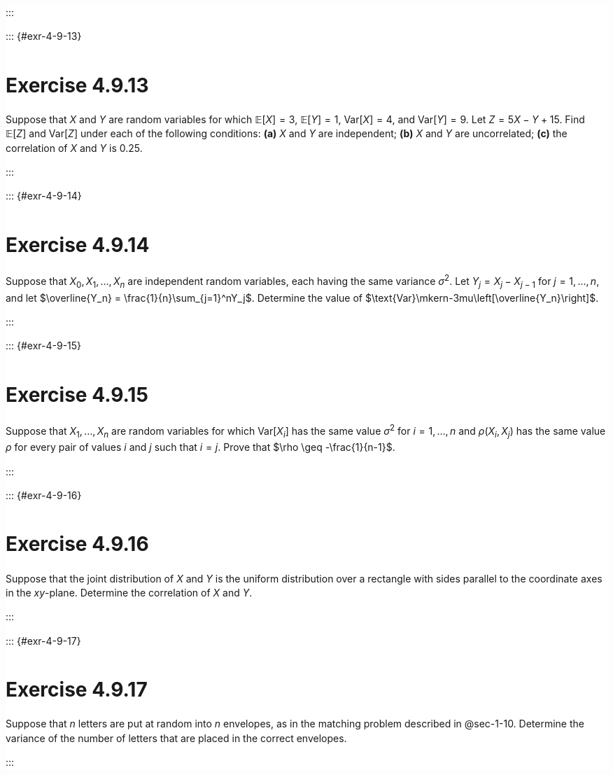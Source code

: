 :::

::: {#exr-4-9-13}

# Exercise 4.9.13

Suppose that $X$ and $Y$ are random variables for which $\mathbb{E}[X] = 3$, $\mathbb{E}[Y] = 1$, $\text{Var}[X] = 4$, and $\text{Var}[Y] = 9$. Let $Z = 5X − Y + 15$. Find $\mathbb{E}[Z]$ and $\text{Var}[Z]$ under each of the following conditions: **(a)** $X$ and $Y$ are independent; **(b)** $X$ and $Y$ are uncorrelated; **(c)** the correlation of $X$ and $Y$
is $0.25$.

:::

::: {#exr-4-9-14}

# Exercise 4.9.14

Suppose that $X_0, X_1, \ldots, X_n$ are independent random variables, each having the same variance $\sigma^2$. Let $Y_j = X_j - X_{j-1}$ for $j = 1, \ldots, n$, and let $\overline{Y_n} = \frac{1}{n}\sum_{j=1}^nY_j$. Determine the value of $\text{Var}\mkern-3mu\left[\overline{Y_n}\right]$.

:::

::: {#exr-4-9-15}

# Exercise 4.9.15

Suppose that $X_1, \ldots, X_n$ are random variables for which $\text{Var}[X_i]$ has the same value $\sigma^2$ for $i = 1, \ldots, n$ and $\rho(X_i, X_j)$ has the same value $\rho$ for every pair of values $i$ and $j$ such that $i = j$. Prove that $\rho \geq -\frac{1}{n-1}$.

:::

::: {#exr-4-9-16}

# Exercise 4.9.16

Suppose that the joint distribution of $X$ and $Y$ is the uniform distribution over a rectangle with sides parallel to the coordinate axes in the $xy$-plane. Determine the correlation of $X$ and $Y$.

:::

::: {#exr-4-9-17}

# Exercise 4.9.17

Suppose that $n$ letters are put at random into $n$ envelopes, as in the matching problem described in @sec-1-10. Determine the variance of the number of letters that are placed in the correct envelopes.

:::
